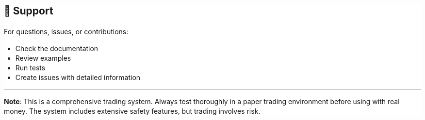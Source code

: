 ## 🤝 Support

For questions, issues, or contributions:
- Check the documentation
- Review examples
- Run tests
- Create issues with detailed information

---

**Note**: This is a comprehensive trading system. Always test thoroughly in a paper trading environment before using with real money. The system includes extensive safety features, but trading involves risk. 